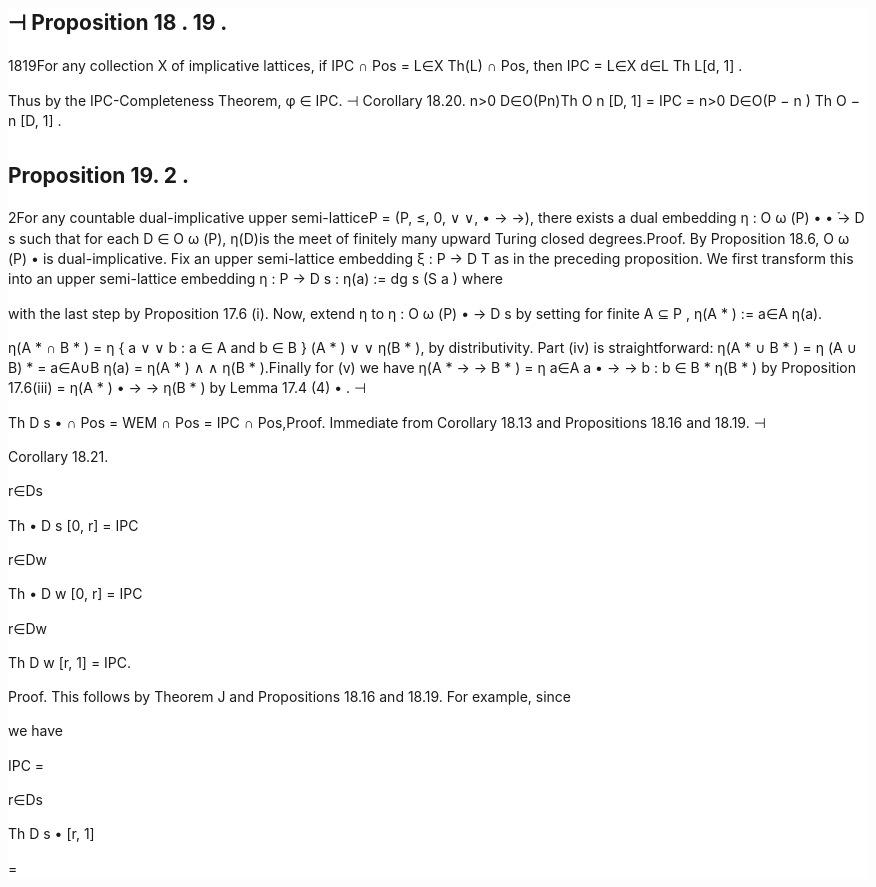 ## ⊣ Proposition 18 . 19 .
1819For any collection X of implicative lattices, if IPC ∩ Pos = L∈X Th(L) ∩ Pos, then IPC = L∈X d∈L Th L[d, 1] .


Thus by the IPC-Completeness Theorem, φ ∈ IPC. ⊣ Corollary 18.20. n>0 D∈O(Pn)Th O n [D, 1] = IPC = n>0 D∈O(P − n ) Th O − n [D, 1] .

## Proposition 19. 2 .
2For any countable dual-implicative upper semi-latticeP = (P, ≤, 0, ∨ ∨, • → →), there exists a dual embedding η : O ω (P) • • ֒→ D s such that for each D ∈ O ω (P), η(D)is the meet of finitely many upward Turing closed degrees.Proof. By Proposition 18.6, O ω (P) • is dual-implicative. Fix an upper semi-lattice embedding ξ : P → D T as in the preceding proposition. We first transform this into an upper semi-lattice embedding η : P → D s : η(a) := dg s (S a ) where


with the last step by Proposition 17.6 (i). Now, extend η to η : O ω (P) • → D s by setting for finite A ⊆ P , η(A * ) := a∈A η(a).


η(A * ∩ B * ) = η { a ∨ ∨ b : a ∈ A and b ∈ B } (A * ) ∨ ∨ η(B * ), by distributivity. Part (iv) is straightforward: η(A * ∪ B * ) = η (A ∪ B) * = a∈A∪B η(a) = η(A * ) ∧ ∧ η(B * ).Finally for (v) we have η(A * → → B * ) = η a∈A a • → → b : b ∈ B * η(B * ) by Proposition 17.6(iii) = η(A * ) • → → η(B * ) by Lemma 17.4 (4) • . ⊣


Th D s • ∩ Pos = WEM ∩ Pos = IPC ∩ Pos,Proof. Immediate from Corollary 18.13 and Propositions 18.16 and 
18.19. 
⊣ 

Corollary 18.21. 

r∈Ds 

Th • D s [0, r] = IPC 

r∈Dw 

Th • D w [0, r] = IPC 

r∈Dw 

Th D w [r, 1] = IPC. 

Proof. This follows by Theorem J and Propositions 18.16 and 18.19. 
For example, since 

we have 

IPC = 

r∈Ds 

Th D s 
• [r, 1] 

= 
